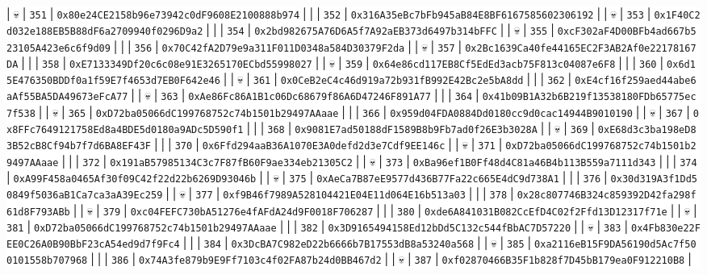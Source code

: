 | 💀 | `351` | `0x80e24CE2158b96e73942c0dF9608E2100888b974` |
|  | `352` | `0x316A35eBc7bFb945aB84E8BF6167585602306192` |
| 💀 | `353` | `0x1F40C2d032e188EB5B88dF6a2709940f0296D9a2` |
|  | `354` | `0x2bd982675A76D6A5f7A92aEB373d6497b314bFFC` |
| 💀 | `355` | `0xcF302aF4D00BFb4ad667b523105A423e6c6f9d09` |
|  | `356` | `0x70C42fA2D79e9a311F011D0348a584D30379F2da` |
| 💀 | `357` | `0x2Bc1639Ca40fe44165EC2F3AB2Af0e22178167DA` |
|  | `358` | `0xE7133349Df20c6c08e91E3265170ECbd55998027` |
| 💀 | `359` | `0x64e86cd117EB8Cf5EdEd3acb75F813c04087e6F8` |
|  | `360` | `0x6d15E476350BDDf0a1f59E7f4653d7EB0F642e46` |
| 💀 | `361` | `0x0CeB2eC4c46d919a72b931fB992E42Bc2e5bA8dd` |
|  | `362` | `0xE4cf16f259aed44abe6aAf55BA5DA49673eFcA77` |
| 💀 | `363` | `0xAe86Fc86A1B1c06Dc68679f86A6D47246F891A77` |
|  | `364` | `0x41b09B1A32b6B219f13538180FDb65775ec7f538` |
| 💀 | `365` | `0xD72ba05066dC199768752c74b1501b29497AAaae` |
|  | `366` | `0x959d04FDA0884Dd0180cc9d0cac14944B9010190` |
| 💀 | `367` | `0x8FFc7649121758Ed8a4BDE5d0180a9ADc5D590f1` |
|  | `368` | `0x9081E7ad50188dF1589B8b9Fb7ad0f26E3b3028A` |
| 💀 | `369` | `0xE68d3c3ba198eD83B52cB8Cf94b7f7d6BA8EF43F` |
|  | `370` | `0x6Ffd294aaB36A1070E3A0defd2d3e7Cdf9EE146c` |
| 💀 | `371` | `0xD72ba05066dC199768752c74b1501b29497AAaae` |
|  | `372` | `0x191aB57985134C3c7F87fB60F9ae334eb21305C2` |
| 💀 | `373` | `0xBa96ef1B0Ff48d4C81a46B4b113B559a7111d343` |
|  | `374` | `0xA99F458a0465Af30f09C42f22d22b6269D93046b` |
| 💀 | `375` | `0xAeCa7B87eE9577d436B77Fa22c665E4dC9d738A1` |
|  | `376` | `0x30d319A3f1Dd50849f5036aB1Ca7ca3aA39Ec259` |
| 💀 | `377` | `0xf9B46f7989A528104421E04E11d064E16b513a03` |
|  | `378` | `0x28c807746B324c859392D42fa298f61d8F793ABb` |
| 💀 | `379` | `0xc04FEFC730bA51276e4fAFdA24d9F0018F706287` |
|  | `380` | `0xde6A841031B082CcEfD4C02f2Ffd13D12317f71e` |
| 💀 | `381` | `0xD72ba05066dC199768752c74b1501b29497AAaae` |
|  | `382` | `0x3D9165494158Ed12bDd5C132c544fBbAC7D57220` |
| 💀 | `383` | `0x4Fb830e22FEE0C26A0B90BbF23cA54ed9d7f9Fc4` |
|  | `384` | `0x3DcBA7C982eD22b6666b7B17553dB8a53240a568` |
| 💀 | `385` | `0xa2116eB15F9DA56190d5Ac7f500101558b707968` |
|  | `386` | `0x74A3fe879b9E9Ff7103c4f02FA87b24d0BB467d2` |
| 💀 | `387` | `0xf02870466B35F1b828f7D45bB179ea0F912210B8` |